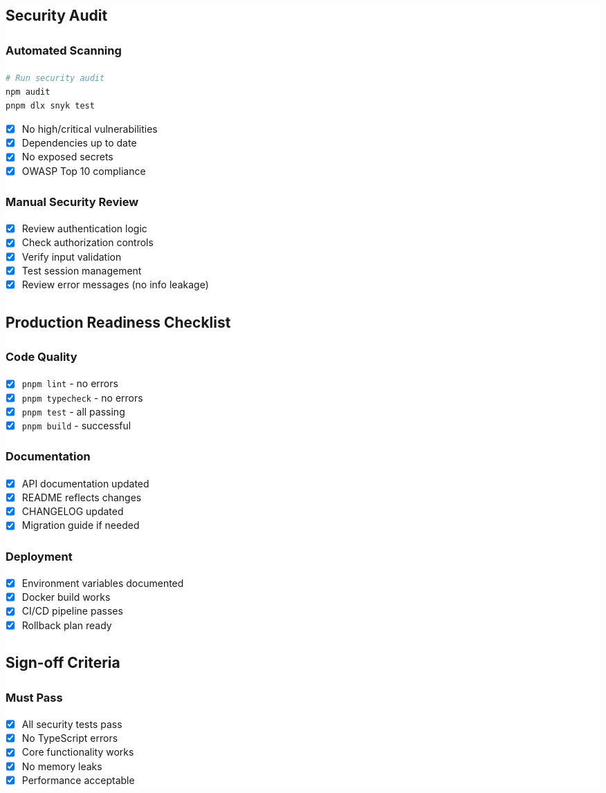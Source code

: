 ## Security Audit

### Automated Scanning
```bash
# Run security audit
npm audit
pnpm dlx snyk test
```

- [x] No high/critical vulnerabilities
- [x] Dependencies up to date
- [x] No exposed secrets
- [x] OWASP Top 10 compliance

### Manual Security Review
- [x] Review authentication logic
- [x] Check authorization controls
- [x] Verify input validation
- [x] Test session management
- [x] Review error messages (no info leakage)

## Production Readiness Checklist

### Code Quality
- [x] `pnpm lint` - no errors
- [x] `pnpm typecheck` - no errors
- [x] `pnpm test` - all passing
- [x] `pnpm build` - successful

### Documentation
- [x] API documentation updated
- [x] README reflects changes
- [x] CHANGELOG updated
- [x] Migration guide if needed

### Deployment
- [x] Environment variables documented
- [x] Docker build works
- [x] CI/CD pipeline passes
- [x] Rollback plan ready

## Sign-off Criteria

### Must Pass
- [x] All security tests pass
- [x] No TypeScript errors
- [x] Core functionality works
- [x] No memory leaks
- [x] Performance acceptable
